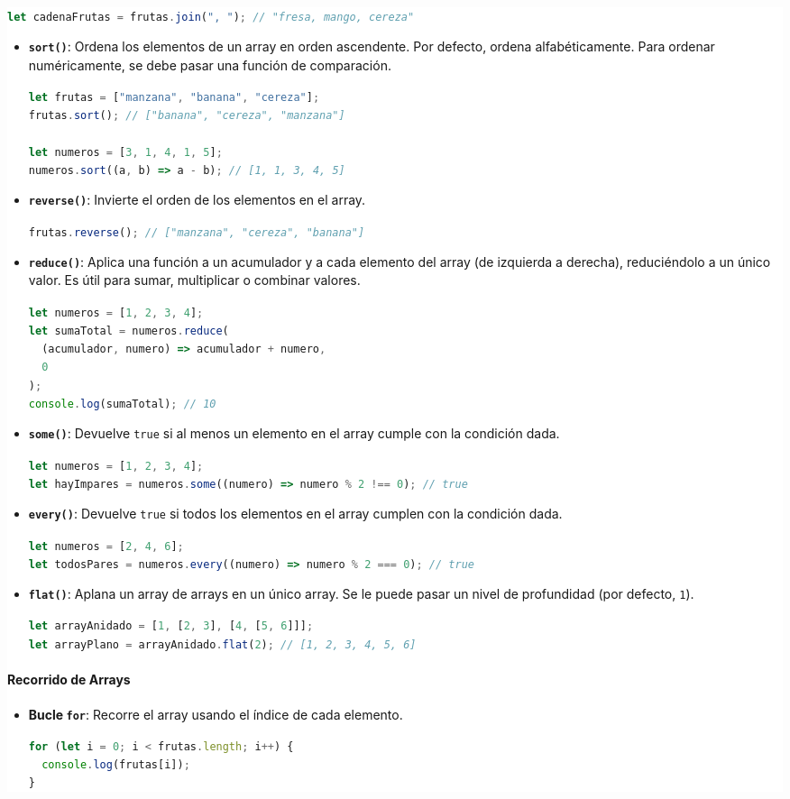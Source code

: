   ```javascript
  let cadenaFrutas = frutas.join(", "); // "fresa, mango, cereza"
  ```

- **`sort()`**: Ordena los elementos de un array en orden ascendente. Por defecto, ordena alfabéticamente. Para ordenar numéricamente, se debe pasar una función de comparación.

  ```javascript
  let frutas = ["manzana", "banana", "cereza"];
  frutas.sort(); // ["banana", "cereza", "manzana"]

  let numeros = [3, 1, 4, 1, 5];
  numeros.sort((a, b) => a - b); // [1, 1, 3, 4, 5]
  ```

- **`reverse()`**: Invierte el orden de los elementos en el array.

  ```javascript
  frutas.reverse(); // ["manzana", "cereza", "banana"]
  ```

- **`reduce()`**: Aplica una función a un acumulador y a cada elemento del array (de izquierda a derecha), reduciéndolo a un único valor. Es útil para sumar, multiplicar o combinar valores.

  ```javascript
  let numeros = [1, 2, 3, 4];
  let sumaTotal = numeros.reduce(
    (acumulador, numero) => acumulador + numero,
    0
  );
  console.log(sumaTotal); // 10
  ```

- **`some()`**: Devuelve `true` si al menos un elemento en el array cumple con la condición dada.

  ```javascript
  let numeros = [1, 2, 3, 4];
  let hayImpares = numeros.some((numero) => numero % 2 !== 0); // true
  ```

- **`every()`**: Devuelve `true` si todos los elementos en el array cumplen con la condición dada.

  ```javascript
  let numeros = [2, 4, 6];
  let todosPares = numeros.every((numero) => numero % 2 === 0); // true
  ```

- **`flat()`**: Aplana un array de arrays en un único array. Se le puede pasar un nivel de profundidad (por defecto, `1`).

  ```javascript
  let arrayAnidado = [1, [2, 3], [4, [5, 6]]];
  let arrayPlano = arrayAnidado.flat(2); // [1, 2, 3, 4, 5, 6]
  ```

#### Recorrido de Arrays

- **Bucle `for`**: Recorre el array usando el índice de cada elemento.

  ```javascript
  for (let i = 0; i < frutas.length; i++) {
    console.log(frutas[i]);
  }
  ```
